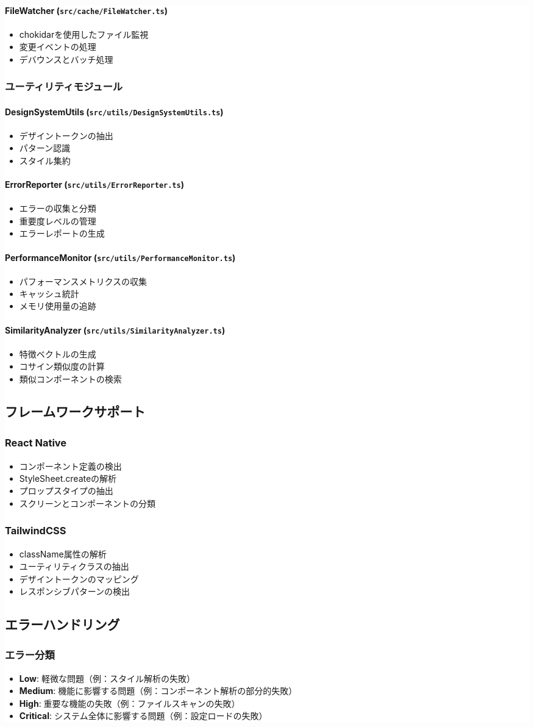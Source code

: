 #### FileWatcher (`src/cache/FileWatcher.ts`)
- chokidarを使用したファイル監視
- 変更イベントの処理
- デバウンスとバッチ処理

### ユーティリティモジュール

#### DesignSystemUtils (`src/utils/DesignSystemUtils.ts`)
- デザイントークンの抽出
- パターン認識
- スタイル集約

#### ErrorReporter (`src/utils/ErrorReporter.ts`)
- エラーの収集と分類
- 重要度レベルの管理
- エラーレポートの生成

#### PerformanceMonitor (`src/utils/PerformanceMonitor.ts`)
- パフォーマンスメトリクスの収集
- キャッシュ統計
- メモリ使用量の追跡

#### SimilarityAnalyzer (`src/utils/SimilarityAnalyzer.ts`)
- 特徴ベクトルの生成
- コサイン類似度の計算
- 類似コンポーネントの検索

## フレームワークサポート

### React Native
- コンポーネント定義の検出
- StyleSheet.createの解析
- プロップスタイプの抽出
- スクリーンとコンポーネントの分類

### TailwindCSS
- className属性の解析
- ユーティリティクラスの抽出
- デザイントークンのマッピング
- レスポンシブパターンの検出

## エラーハンドリング

### エラー分類
- **Low**: 軽微な問題（例：スタイル解析の失敗）
- **Medium**: 機能に影響する問題（例：コンポーネント解析の部分的失敗）
- **High**: 重要な機能の失敗（例：ファイルスキャンの失敗）
- **Critical**: システム全体に影響する問題（例：設定ロードの失敗）
